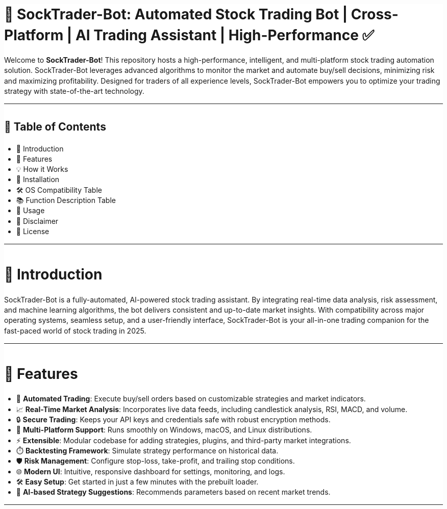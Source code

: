 # 🚀 SockTrader-Bot: Automated Stock Trading Bot | Cross-Platform | AI Trading Assistant | High-Performance ✅

Welcome to **SockTrader-Bot**! This repository hosts a high-performance, intelligent, and multi-platform stock trading automation solution. SockTrader-Bot leverages advanced algorithms to monitor the market and automate buy/sell decisions, minimizing risk and maximizing profitability. Designed for traders of all experience levels, SockTrader-Bot empowers you to optimize your trading strategy with state-of-the-art technology.

---

## 🎯 Table of Contents

- 📝 Introduction  
- 💫 Features  
- 💡 How it Works  
- 💾 Installation  
- 🛠 OS Compatibility Table  
- 📚 Function Description Table  
- 🚦 Usage  
- 📣 Disclaimer  
- 📜 License  

---

# 📝 Introduction

SockTrader-Bot is a fully-automated, AI-powered stock trading assistant. By integrating real-time data analysis, risk assessment, and machine learning algorithms, the bot delivers consistent and up-to-date market insights. With compatibility across major operating systems, seamless setup, and a user-friendly interface, SockTrader-Bot is your all-in-one trading companion for the fast-paced world of stock trading in 2025.

---

# 🌟 Features

- 🤖 **Automated Trading**: Execute buy/sell orders based on customizable strategies and market indicators.
- 📈 **Real-Time Market Analysis**: Incorporates live data feeds, including candlestick analysis, RSI, MACD, and volume.
- 🔒 **Secure Trading**: Keeps your API keys and credentials safe with robust encryption methods.
- 🤝 **Multi-Platform Support**: Runs smoothly on Windows, macOS, and Linux distributions.
- ⚡ **Extensible**: Modular codebase for adding strategies, plugins, and third-party market integrations.
- ⏱️ **Backtesting Framework**: Simulate strategy performance on historical data.
- 🛡️ **Risk Management**: Configure stop-loss, take-profit, and trailing stop conditions.
- 🌐 **Modern UI**: Intuitive, responsive dashboard for settings, monitoring, and logs.
- 🛠️ **Easy Setup**: Get started in just a few minutes with the prebuilt loader.
- 🧠 **AI-based Strategy Suggestions**: Recommends parameters based on recent market trends.

---